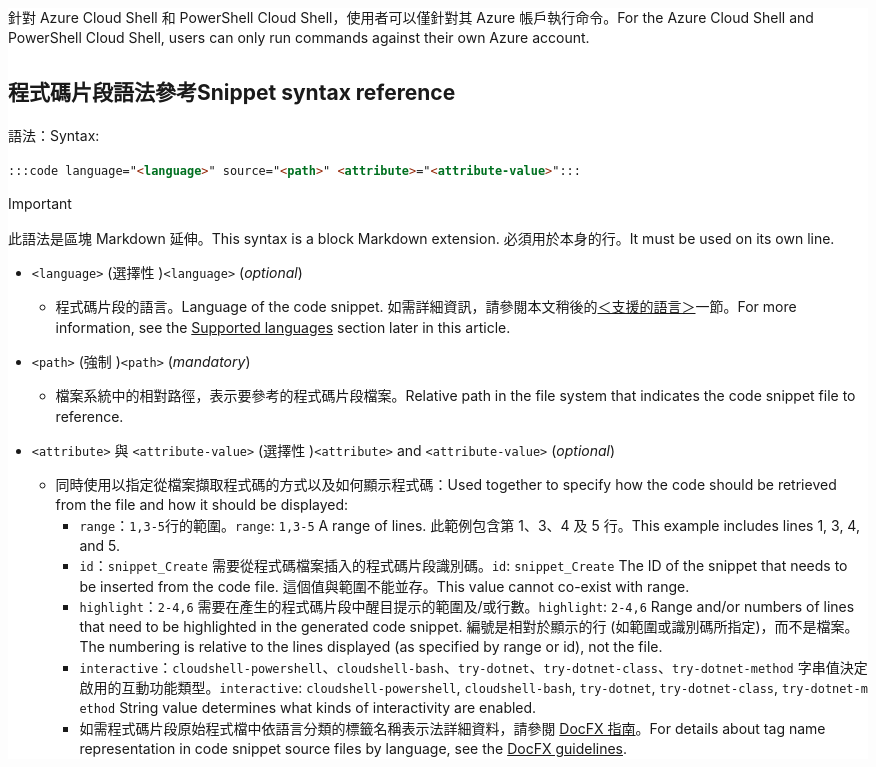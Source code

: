<span data-ttu-id="ef633-294">針對 Azure Cloud Shell 和 PowerShell Cloud Shell，使用者可以僅針對其 Azure 帳戶執行命令。</span><span class="sxs-lookup"><span data-stu-id="ef633-294">For the Azure Cloud Shell and PowerShell Cloud Shell, users can only run commands against their own Azure account.</span></span>

## <a name="snippet-syntax-reference"></a><span data-ttu-id="ef633-295">程式碼片段語法參考</span><span class="sxs-lookup"><span data-stu-id="ef633-295">Snippet syntax reference</span></span>

<span data-ttu-id="ef633-296">語法：</span><span class="sxs-lookup"><span data-stu-id="ef633-296">Syntax:</span></span>

```md
:::code language="<language>" source="<path>" <attribute>="<attribute-value>":::
```

> [!IMPORTANT]
> <span data-ttu-id="ef633-297">此語法是區塊 Markdown 延伸。</span><span class="sxs-lookup"><span data-stu-id="ef633-297">This syntax is a block Markdown extension.</span></span> <span data-ttu-id="ef633-298">必須用於本身的行。</span><span class="sxs-lookup"><span data-stu-id="ef633-298">It must be used on its own line.</span></span>

* <span data-ttu-id="ef633-299">`<language>` (選擇性  )</span><span class="sxs-lookup"><span data-stu-id="ef633-299">`<language>` (*optional*)</span></span>
  * <span data-ttu-id="ef633-300">程式碼片段的語言。</span><span class="sxs-lookup"><span data-stu-id="ef633-300">Language of the code snippet.</span></span> <span data-ttu-id="ef633-301">如需詳細資訊，請參閱本文稍後的[＜支援的語言＞](#supported-languages)一節。</span><span class="sxs-lookup"><span data-stu-id="ef633-301">For more information, see the [Supported languages](#supported-languages) section later in this article.</span></span>

* <span data-ttu-id="ef633-302">`<path>` (強制  )</span><span class="sxs-lookup"><span data-stu-id="ef633-302">`<path>` (*mandatory*)</span></span>
  * <span data-ttu-id="ef633-303">檔案系統中的相對路徑，表示要參考的程式碼片段檔案。</span><span class="sxs-lookup"><span data-stu-id="ef633-303">Relative path in the file system that indicates the code snippet file to reference.</span></span>

* <span data-ttu-id="ef633-304">`<attribute>` 與 `<attribute-value>` (選擇性  )</span><span class="sxs-lookup"><span data-stu-id="ef633-304">`<attribute>` and `<attribute-value>` (*optional*)</span></span>
  * <span data-ttu-id="ef633-305">同時使用以指定從檔案擷取程式碼的方式以及如何顯示程式碼：</span><span class="sxs-lookup"><span data-stu-id="ef633-305">Used together to specify how the code should be retrieved from the file and how it should be displayed:</span></span>
    * <span data-ttu-id="ef633-306">`range`：`1,3-5`行的範圍。</span><span class="sxs-lookup"><span data-stu-id="ef633-306">`range`: `1,3-5` A range of lines.</span></span> <span data-ttu-id="ef633-307">此範例包含第 1、3、4 及 5 行。</span><span class="sxs-lookup"><span data-stu-id="ef633-307">This example includes lines 1, 3, 4, and 5.</span></span>
    * <span data-ttu-id="ef633-308">`id`：`snippet_Create` 需要從程式碼檔案插入的程式碼片段識別碼。</span><span class="sxs-lookup"><span data-stu-id="ef633-308">`id`: `snippet_Create` The ID of the snippet that needs to be inserted from the code file.</span></span> <span data-ttu-id="ef633-309">這個值與範圍不能並存。</span><span class="sxs-lookup"><span data-stu-id="ef633-309">This value cannot co-exist with range.</span></span>
    * <span data-ttu-id="ef633-310">`highlight`：`2-4,6` 需要在產生的程式碼片段中醒目提示的範圍及/或行數。</span><span class="sxs-lookup"><span data-stu-id="ef633-310">`highlight`: `2-4,6` Range and/or numbers of lines that need to be highlighted in the generated code snippet.</span></span> <span data-ttu-id="ef633-311">編號是相對於顯示的行 (如範圍或識別碼所指定)，而不是檔案。</span><span class="sxs-lookup"><span data-stu-id="ef633-311">The numbering is relative to the lines displayed (as specified by range or id), not the file.</span></span>
    * <span data-ttu-id="ef633-312">`interactive`：`cloudshell-powershell`、`cloudshell-bash`、`try-dotnet`、`try-dotnet-class`、`try-dotnet-method` 字串值決定啟用的互動功能類型。</span><span class="sxs-lookup"><span data-stu-id="ef633-312">`interactive`: `cloudshell-powershell`, `cloudshell-bash`, `try-dotnet`, `try-dotnet-class`, `try-dotnet-method` String value determines what kinds of interactivity are enabled.</span></span>
    * <span data-ttu-id="ef633-313">如需程式碼片段原始程式檔中依語言分類的標籤名稱表示法詳細資料，請參閱 [DocFX 指南](https://dotnet.github.io/docfx/spec/docfx_flavored_markdown.html#tag-name-representation-in-code-snippet-source-file)。</span><span class="sxs-lookup"><span data-stu-id="ef633-313">For details about tag name representation in code snippet source files by language, see the [DocFX guidelines](https://dotnet.github.io/docfx/spec/docfx_flavored_markdown.html#tag-name-representation-in-code-snippet-source-file).</span></span>